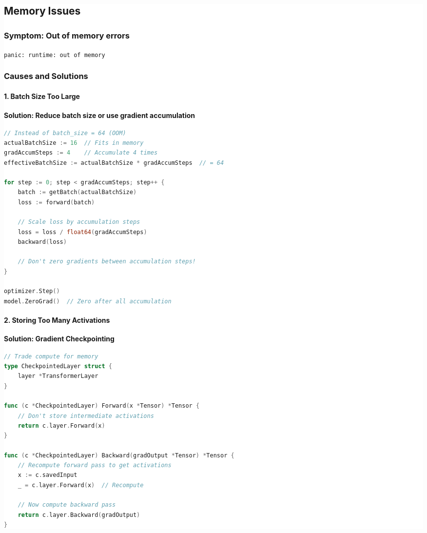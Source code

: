 
## Memory Issues

### Symptom: Out of memory errors

```
panic: runtime: out of memory
```

### Causes and Solutions

#### 1. Batch Size Too Large

**Solution: Reduce batch size or use gradient accumulation**
```go
// Instead of batch_size = 64 (OOM)
actualBatchSize := 16  // Fits in memory
gradAccumSteps := 4    // Accumulate 4 times
effectiveBatchSize := actualBatchSize * gradAccumSteps  // = 64

for step := 0; step < gradAccumSteps; step++ {
    batch := getBatch(actualBatchSize)
    loss := forward(batch)

    // Scale loss by accumulation steps
    loss = loss / float64(gradAccumSteps)
    backward(loss)

    // Don't zero gradients between accumulation steps!
}

optimizer.Step()
model.ZeroGrad()  // Zero after all accumulation
```

#### 2. Storing Too Many Activations

**Solution: Gradient Checkpointing**
```go
// Trade compute for memory
type CheckpointedLayer struct {
    layer *TransformerLayer
}

func (c *CheckpointedLayer) Forward(x *Tensor) *Tensor {
    // Don't store intermediate activations
    return c.layer.Forward(x)
}

func (c *CheckpointedLayer) Backward(gradOutput *Tensor) *Tensor {
    // Recompute forward pass to get activations
    x := c.savedInput
    _ = c.layer.Forward(x)  // Recompute

    // Now compute backward pass
    return c.layer.Backward(gradOutput)
}
```
